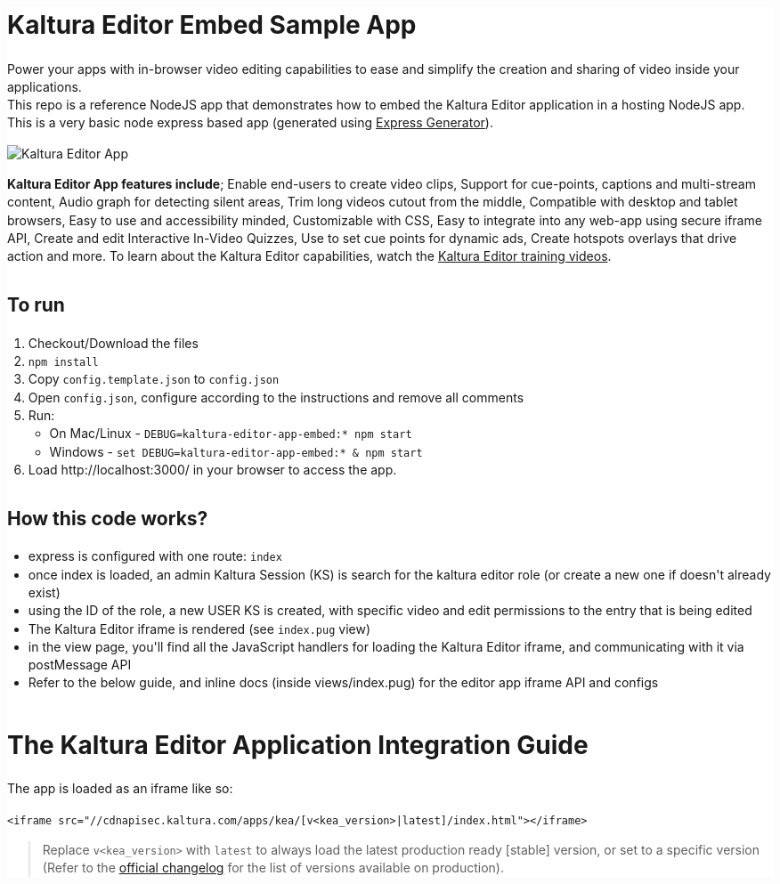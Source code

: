 # Kaltura Editor Embed Sample App

Power your apps with in-browser video editing capabilities to ease and simplify the creation and sharing of video inside your applications.  
This repo is a reference NodeJS app that demonstrates how to embed the Kaltura Editor application in a hosting NodeJS app.  
This is a very basic node express based app (generated using [Express Generator](https://expressjs.com/en/starter/generator.html)).  

![Kaltura Editor App](https://github.com/kaltura-vpaas/kaltura-editor-app-embed/raw/master/keascreenshot.png?raw=true)

**Kaltura Editor App features include**; Enable end-users to create video clips, Support for cue-points, captions and multi-stream content, Audio graph for detecting silent areas, Trim long videos cutout from the middle, Compatible with desktop and tablet browsers, Easy to use and accessibility minded, Customizable with CSS, Easy to integrate into any web-app using secure iframe API, Create and edit Interactive In-Video Quizzes, Use to set cue points for dynamic ads, Create hotspots overlays that drive action and more.
To learn about the Kaltura Editor capabilities, watch the [Kaltura Editor training videos](https://learning.mediaspace.kaltura.com/category/Video+Features%3EVideo+Editing+Tool/80077851).  

## To run
1. Checkout/Download the files
1. `npm install`
1. Copy `config.template.json` to `config.json`
1. Open `config.json`, configure according to the instructions and remove all comments
1. Run:
   * On Mac/Linux - `DEBUG=kaltura-editor-app-embed:* npm start`
   * Windows - `set DEBUG=kaltura-editor-app-embed:* & npm start`
1. Load http://localhost:3000/ in your browser to access the app.

## How this code works?
* express is configured with one route: `index`
* once index is loaded, an admin Kaltura Session (KS) is search for the kaltura editor role (or create a new one if doesn't already exist)
* using the ID of the role, a new USER KS is created, with specific video and edit permissions to the entry that is being edited
* The Kaltura Editor iframe is rendered (see `index.pug` view)
* in the view page, you'll find all the JavaScript handlers for loading the Kaltura Editor iframe, and communicating with it via postMessage API
* Refer to the below guide, and inline docs (inside views/index.pug) for the editor app iframe API and configs

# The Kaltura Editor Application Integration Guide

The app is loaded as an iframe like so:  

`<iframe src="//cdnapisec.kaltura.com/apps/kea/[v<kea_version>|latest]/index.html"></iframe>`

> Replace `v<kea_version>` with `latest` to always load the latest production ready [stable] version, or set to a specific version (Refer to the [official changelog](https://knowledge.kaltura.com/kaltura-video-editing-tools-release-notes-and-changelog) for the list of versions available on production). 

